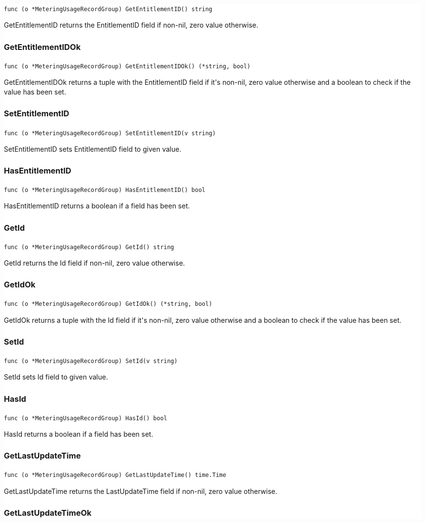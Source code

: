 `func (o *MeteringUsageRecordGroup) GetEntitlementID() string`

GetEntitlementID returns the EntitlementID field if non-nil, zero value otherwise.

### GetEntitlementIDOk

`func (o *MeteringUsageRecordGroup) GetEntitlementIDOk() (*string, bool)`

GetEntitlementIDOk returns a tuple with the EntitlementID field if it's non-nil, zero value otherwise
and a boolean to check if the value has been set.

### SetEntitlementID

`func (o *MeteringUsageRecordGroup) SetEntitlementID(v string)`

SetEntitlementID sets EntitlementID field to given value.

### HasEntitlementID

`func (o *MeteringUsageRecordGroup) HasEntitlementID() bool`

HasEntitlementID returns a boolean if a field has been set.

### GetId

`func (o *MeteringUsageRecordGroup) GetId() string`

GetId returns the Id field if non-nil, zero value otherwise.

### GetIdOk

`func (o *MeteringUsageRecordGroup) GetIdOk() (*string, bool)`

GetIdOk returns a tuple with the Id field if it's non-nil, zero value otherwise
and a boolean to check if the value has been set.

### SetId

`func (o *MeteringUsageRecordGroup) SetId(v string)`

SetId sets Id field to given value.

### HasId

`func (o *MeteringUsageRecordGroup) HasId() bool`

HasId returns a boolean if a field has been set.

### GetLastUpdateTime

`func (o *MeteringUsageRecordGroup) GetLastUpdateTime() time.Time`

GetLastUpdateTime returns the LastUpdateTime field if non-nil, zero value otherwise.

### GetLastUpdateTimeOk
